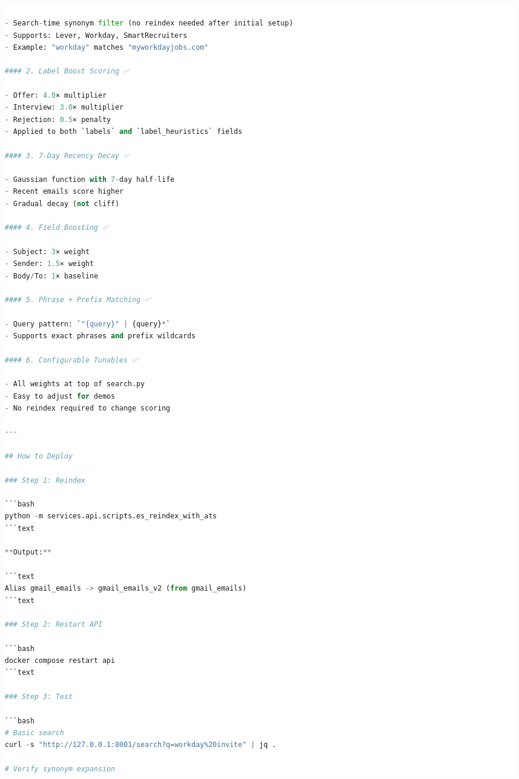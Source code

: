 ```python

- Search-time synonym filter (no reindex needed after initial setup)
- Supports: Lever, Workday, SmartRecruiters
- Example: "workday" matches "myworkdayjobs.com"

#### 2. Label Boost Scoring ✅

- Offer: 4.0× multiplier
- Interview: 3.0× multiplier
- Rejection: 0.5× penalty
- Applied to both `labels` and `label_heuristics` fields

#### 3. 7-Day Recency Decay ✅

- Gaussian function with 7-day half-life
- Recent emails score higher
- Gradual decay (not cliff)

#### 4. Field Boosting ✅

- Subject: 3× weight
- Sender: 1.5× weight
- Body/To: 1× baseline

#### 5. Phrase + Prefix Matching ✅

- Query pattern: `"{query}" | {query}*`
- Supports exact phrases and prefix wildcards

#### 6. Configurable Tunables ✅

- All weights at top of search.py
- Easy to adjust for demos
- No reindex required to change scoring

---

## How to Deploy

### Step 1: Reindex

```bash
python -m services.api.scripts.es_reindex_with_ats
```text

**Output:**

```text
Alias gmail_emails -> gmail_emails_v2 (from gmail_emails)
```text

### Step 2: Restart API

```bash
docker compose restart api
```text

### Step 3: Test

```bash
# Basic search
curl -s "http://127.0.0.1:8001/search?q=workday%20invite" | jq .

# Verify synonym expansion
```